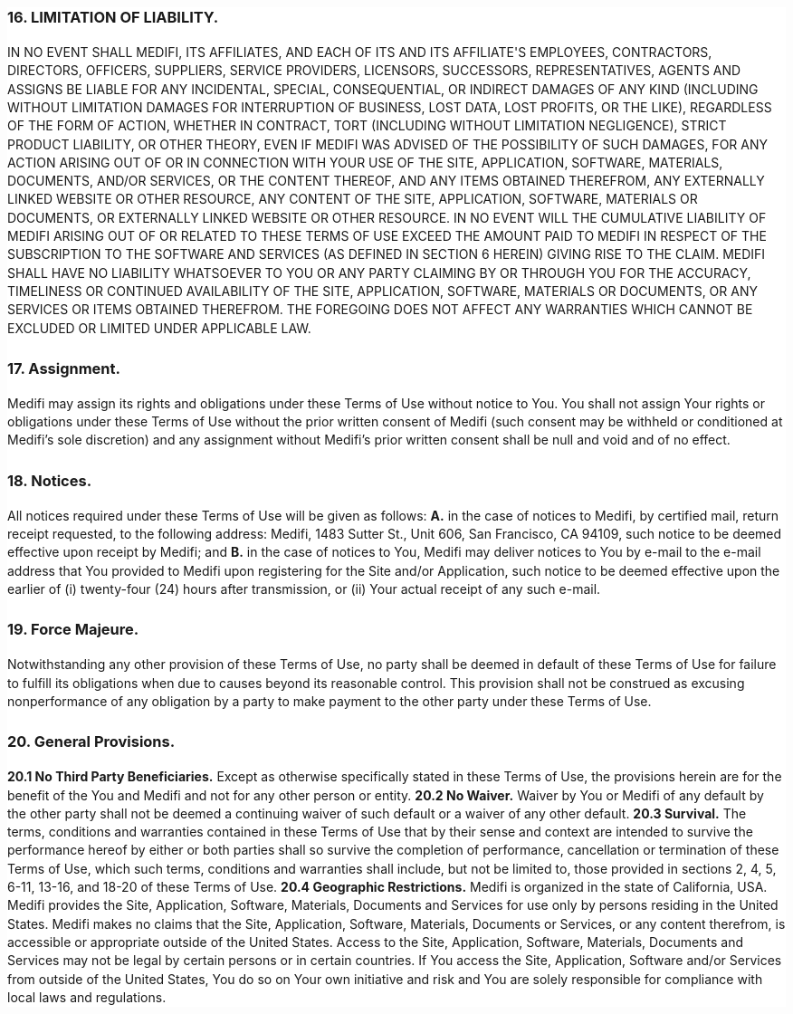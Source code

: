 ### 16. LIMITATION OF LIABILITY.
IN NO EVENT SHALL MEDIFI, ITS AFFILIATES, AND EACH OF ITS AND ITS AFFILIATE'S EMPLOYEES, CONTRACTORS, DIRECTORS, OFFICERS, SUPPLIERS, SERVICE PROVIDERS, LICENSORS, SUCCESSORS, REPRESENTATIVES, AGENTS AND ASSIGNS BE LIABLE FOR ANY INCIDENTAL, SPECIAL, CONSEQUENTIAL, OR INDIRECT DAMAGES OF ANY KIND (INCLUDING WITHOUT LIMITATION DAMAGES FOR INTERRUPTION OF BUSINESS, LOST DATA, LOST PROFITS, OR THE LIKE), REGARDLESS OF THE FORM OF ACTION, WHETHER IN CONTRACT, TORT (INCLUDING WITHOUT LIMITATION NEGLIGENCE), STRICT PRODUCT LIABILITY, OR OTHER THEORY, EVEN IF MEDIFI WAS ADVISED OF THE POSSIBILITY OF SUCH DAMAGES, FOR ANY ACTION ARISING OUT OF OR IN CONNECTION WITH YOUR USE OF THE SITE, APPLICATION, SOFTWARE, MATERIALS, DOCUMENTS, AND/OR SERVICES, OR THE CONTENT THEREOF, AND ANY ITEMS OBTAINED THEREFROM, ANY EXTERNALLY LINKED WEBSITE OR OTHER RESOURCE, ANY CONTENT OF THE SITE, APPLICATION, SOFTWARE, MATERIALS OR DOCUMENTS, OR EXTERNALLY LINKED WEBSITE OR OTHER RESOURCE. IN NO EVENT WILL THE CUMULATIVE LIABILITY OF MEDIFI ARISING OUT OF OR RELATED TO THESE TERMS OF USE EXCEED THE AMOUNT PAID TO MEDIFI IN RESPECT OF THE SUBSCRIPTION TO THE SOFTWARE AND SERVICES (AS DEFINED IN SECTION 6 HEREIN) GIVING RISE TO THE CLAIM.  MEDIFI SHALL HAVE NO LIABILITY WHATSOEVER TO YOU OR ANY PARTY CLAIMING BY OR THROUGH YOU FOR THE ACCURACY, TIMELINESS OR CONTINUED AVAILABILITY OF THE SITE, APPLICATION, SOFTWARE, MATERIALS OR DOCUMENTS, OR ANY SERVICES OR ITEMS OBTAINED THEREFROM.
THE FOREGOING DOES NOT AFFECT ANY WARRANTIES WHICH CANNOT BE EXCLUDED OR LIMITED UNDER APPLICABLE LAW.

### 17. Assignment.
Medifi may assign its rights and obligations under these Terms of Use without notice to You. You shall not assign Your rights or obligations under these Terms of Use without the prior written consent of Medifi (such consent may be withheld or conditioned at Medifi’s sole discretion) and any assignment without Medifi’s prior written consent shall be null and void and of no effect.

### 18. Notices.
All notices required under these Terms of Use will be given as follows: **A.** in the case of notices to Medifi, by certified mail, return receipt requested, to the following address: Medifi, 1483 Sutter St., Unit 606, San Francisco, CA 94109, such notice to be deemed effective upon receipt by Medifi; and **B.** in the case of notices to You, Medifi may deliver notices to You by e-mail to the e-mail address that You provided to Medifi upon registering for the Site and/or Application, such notice to be deemed effective upon the earlier of (i) twenty-four (24) hours after transmission, or (ii) Your actual receipt of any such e-mail.

### 19. Force Majeure. 
Notwithstanding any other provision of these Terms of Use, no party shall be deemed in default of these Terms of Use for failure to fulfill its obligations when due to causes beyond its reasonable control.  This provision shall not be construed as excusing nonperformance of any obligation by a party to make payment to the other party under these Terms of Use.

### 20. General Provisions.
**20.1 No Third Party Beneficiaries.** Except as otherwise specifically stated in these Terms of Use, the provisions herein are for the benefit of the You and Medifi and not for any other person or entity.
**20.2 No Waiver.** Waiver by You or Medifi of any default by the other party shall not be deemed a continuing waiver of such default or a waiver of any other default.
**20.3 Survival.** The terms, conditions and warranties contained in these Terms of Use that by their sense and context are intended to survive the performance hereof by either or both parties shall so survive the completion of performance, cancellation or termination of these Terms of Use, which such terms, conditions and warranties shall include, but not be limited to, those provided in sections 2, 4, 5, 6-11, 13-16, and 18-20 of these Terms of Use.
**20.4 Geographic Restrictions.**  Medifi is organized in the state of California, USA. Medifi provides the Site, Application, Software, Materials, Documents and Services for use only by persons residing in the United States.  Medifi makes no claims that the Site, Application, Software, Materials, Documents or Services, or any content therefrom, is accessible or appropriate outside of the United States.  Access to the Site, Application, Software, Materials, Documents and Services may not be legal by certain persons or in certain countries. If You access the Site, Application, Software and/or Services from outside of the United States, You do so on Your own initiative and risk and You are solely responsible for compliance with local laws and regulations.
